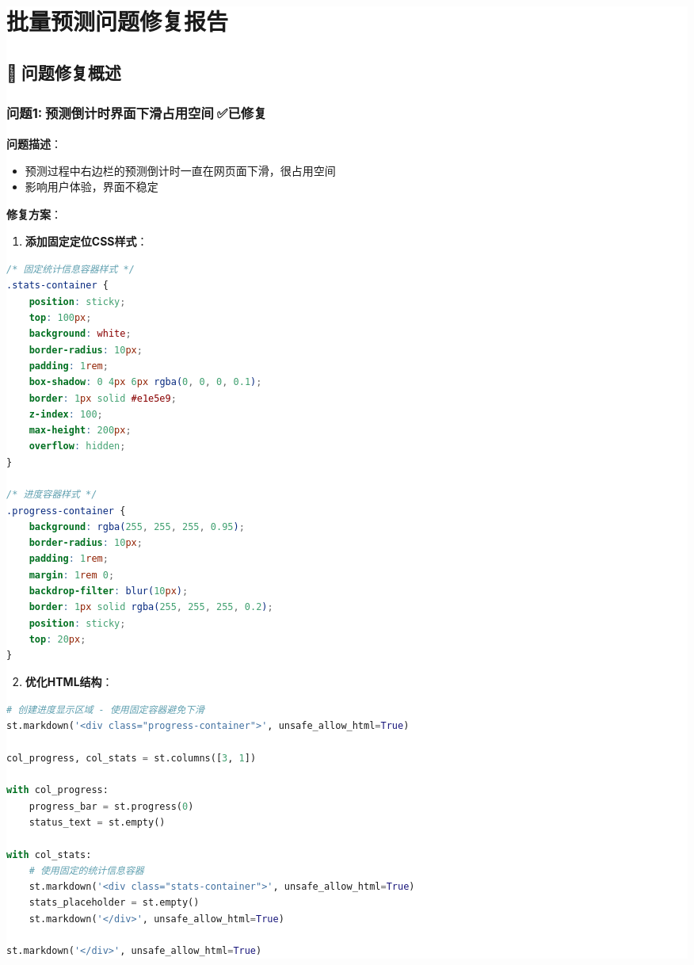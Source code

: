 # 批量预测问题修复报告

## 🔧 问题修复概述

### 问题1: 预测倒计时界面下滑占用空间 ✅已修复

**问题描述**：
- 预测过程中右边栏的预测倒计时一直在网页面下滑，很占用空间
- 影响用户体验，界面不稳定

**修复方案**：
1. **添加固定定位CSS样式**：
```css
/* 固定统计信息容器样式 */
.stats-container {
    position: sticky;
    top: 100px;
    background: white;
    border-radius: 10px;
    padding: 1rem;
    box-shadow: 0 4px 6px rgba(0, 0, 0, 0.1);
    border: 1px solid #e1e5e9;
    z-index: 100;
    max-height: 200px;
    overflow: hidden;
}

/* 进度容器样式 */
.progress-container {
    background: rgba(255, 255, 255, 0.95);
    border-radius: 10px;
    padding: 1rem;
    margin: 1rem 0;
    backdrop-filter: blur(10px);
    border: 1px solid rgba(255, 255, 255, 0.2);
    position: sticky;
    top: 20px;
}
```

2. **优化HTML结构**：
```python
# 创建进度显示区域 - 使用固定容器避免下滑
st.markdown('<div class="progress-container">', unsafe_allow_html=True)

col_progress, col_stats = st.columns([3, 1])

with col_progress:
    progress_bar = st.progress(0)
    status_text = st.empty()

with col_stats:
    # 使用固定的统计信息容器
    st.markdown('<div class="stats-container">', unsafe_allow_html=True)
    stats_placeholder = st.empty()
    st.markdown('</div>', unsafe_allow_html=True)

st.markdown('</div>', unsafe_allow_html=True)
```
